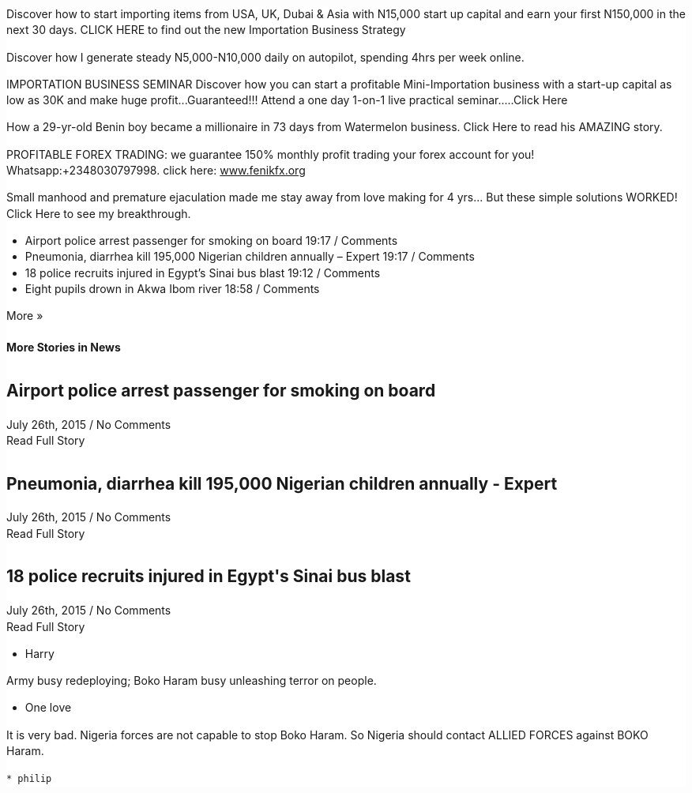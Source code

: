 Discover how to start importing items from USA, UK, Dubai & Asia with N15,000 start up capital and earn your first N150,000 in the next 30 days. CLICK HERE to find out the new Importation Business Strategy

Discover how I generate steady N5,000-N10,000 daily on autopilot, spending 4hrs per week online.

IMPORTATION BUSINESS SEMINAR  Discover how you can start a profitable Mini-Importation business  with a start-up capital as low as 30K and make huge profit...Guaranteed\!\!\!  Attend a one day 1-on-1 live practical seminar.....Click Here

How a 29-yr-old Benin boy became a millionaire in 73 days from Watermelon business. Click Here to read his AMAZING story.

PROFITABLE FOREX TRADING: we guarantee 150% monthly profit trading your forex account for you\! Whatsapp:+2348030797998. click here: www.fenikfx.org

Small manhood and premature ejaculation made me stay away from love making for 4 yrs... But these simple solutions WORKED\! Click Here to see my breakthrough. 

  * Airport police arrest passenger for smoking on board 19:17 / Comments 
  * Pneumonia, diarrhea kill 195,000 Nigerian children annually – Expert 19:17 / Comments 
  * 18 police recruits injured in Egypt’s Sinai bus blast 19:12 / Comments 
  * Eight pupils drown in Akwa Ibom river 18:58 / Comments 

More »




#### More Stories in News

##  Airport police arrest passenger for smoking on board 

July 26th, 2015 /  No Comments    
Read Full Story 

##  Pneumonia, diarrhea kill 195,000 Nigerian children annually - Expert 

July 26th, 2015 /  No Comments    
Read Full Story 

##  18 police recruits injured in Egypt's Sinai bus blast 

July 26th, 2015 /  No Comments    
Read Full Story 

  * Harry

Army busy redeploying; Boko Haram busy unleashing terror on people.

  * One love

It is very bad. Nigeria forces are not capable to stop Boko Haram. So Nigeria should contact ALLIED FORCES against BOKO Haram.

    * philip

